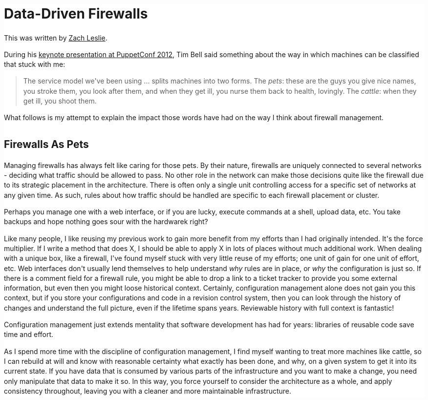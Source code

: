 # Data-Driven Firewalls

This was written by [Zach Leslie](https://twitter.com/xaque208).

During his [keynote presentation at PuppetConf
2012](http://www.youtube.com/watch?v=-Ykb2j2ojYU&feature=youtu.be), Tim Bell
said something about the way in which machines can be classified that stuck
with me:

> The service model we've been using ... splits machines into two forms. The
> _pets_: these are the guys you give nice names, you stroke them, you look
> after them, and when they get ill, you nurse them back to health, lovingly.
> The _cattle_: when they get ill, you shoot them.

What follows is my attempt to explain the impact those words have had on the
way I think about firewall management.

## Firewalls As Pets

Managing firewalls has always felt like caring for those pets.  By their
nature, firewalls are uniquely connected to several networks - deciding what
traffic should be allowed to pass.  No other role in the network can
make those decisions quite like the firewall due to its strategic placement in
the architecture.  There is often only a single unit controlling access for a
specific set of networks at any given time.  As such, rules about how traffic
should be handled are specific to each firewall placement or cluster.  

Perhaps you manage one with a web interface, or if you are lucky, execute
commands at a shell, upload data, etc.  You take backups and hope nothing goes
sour with the hardwarek right?

Like many people, I like reusing my previous work to gain more benefit from my
efforts than I had originally intended.  It's the force multiplier.  If I write
a method that does X, I should be able to apply X in lots of places without
much additional work.  When dealing with a unique box, like a firewall, I've
found myself stuck with very little reuse of my efforts; one unit of gain for
one unit of effort, etc.  Web interfaces don't usually lend themselves to help
understand *why* rules are in place, or *why* the configuration is just so.  If
there is a comment field for a firewall rule, you might be able to drop a link
to a ticket tracker to provide you some external information, but
even then you might loose historical context.  Certainly, configuration
management alone does not gain you this context, but if you store your
configurations and code in a revision control system, then you can look through
the history of changes and understand the full picture, even if the lifetime
spans years.  Reviewable history with full context is fantastic!

Configuration management just extends mentality that software development has
had for years: libraries of reusable code save time and effort.

As I spend more time with the discipline of configuration management, I find
myself wanting to treat more machines like cattle, so I can rebuild at will and
know with reasonable certainty what exactly has been done, and why, on a given
system to get it into its current state.  If you have data that is consumed by
various parts of the infrastructure and you want to make a change, you need
only manipulate that data to make it so.  In this way, you force yourself to
consider the architecture as a whole, and apply consistency throughout, leaving
you with a cleaner and more maintainable infrastructure.
